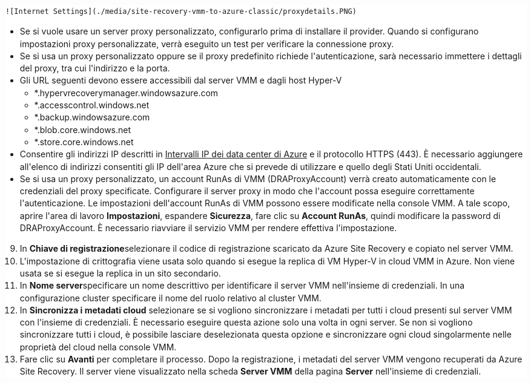     ![Internet Settings](./media/site-recovery-vmm-to-azure-classic/proxydetails.PNG)

   * Se si vuole usare un server proxy personalizzato, configurarlo prima di installare il provider. Quando si configurano impostazioni proxy personalizzate, verrà eseguito un test per verificare la connessione proxy.
   * Se si usa un proxy personalizzato oppure se il proxy predefinito richiede l'autenticazione, sarà necessario immettere i dettagli del proxy, tra cui l'indirizzo e la porta.
   * Gli URL seguenti devono essere accessibili dal server VMM e dagli host Hyper-V
     * *.hypervrecoverymanager.windowsazure.com
     * *.accesscontrol.windows.net
     * *.backup.windowsazure.com
     * *.blob.core.windows.net
     * *.store.core.windows.net
   * Consentire gli indirizzi IP descritti in [Intervalli IP dei data center di Azure](https://www.microsoft.com/download/confirmation.aspx?id=41653) e il protocollo HTTPS (443). È necessario aggiungere all'elenco di indirizzi consentiti gli IP dell'area Azure che si prevede di utilizzare e quello degli Stati Uniti occidentali.
   * Se si usa un proxy personalizzato, un account RunAs di VMM (DRAProxyAccount) verrà creato automaticamente con le credenziali del proxy specificate. Configurare il server proxy in modo che l'account possa eseguire correttamente l'autenticazione. Le impostazioni dell'account RunAs di VMM possono essere modificate nella console VMM. A tale scopo, aprire l'area di lavoro **Impostazioni**, espandere **Sicurezza**, fare clic su **Account RunAs**, quindi modificare la password di DRAProxyAccount. È necessario riavviare il servizio VMM per rendere effettiva l'impostazione.
9. In **Chiave di registrazione**selezionare il codice di registrazione scaricato da Azure Site Recovery e copiato nel server VMM.
10. L'impostazione di crittografia viene usata solo quando si esegue la replica di VM Hyper-V in cloud VMM in Azure. Non viene usata se si esegue la replica in un sito secondario.
11. In **Nome server**specificare un nome descrittivo per identificare il server VMM nell'insieme di credenziali. In una configurazione cluster specificare il nome del ruolo relativo al cluster VMM.
12. In **Sincronizza i metadati cloud** selezionare se si vogliono sincronizzare i metadati per tutti i cloud presenti sul server VMM con l'insieme di credenziali. È necessario eseguire questa azione solo una volta in ogni server. Se non si vogliono sincronizzare tutti i cloud, è possibile lasciare deselezionata questa opzione e sincronizzare ogni cloud singolarmente nelle proprietà del cloud nella console VMM.
13. Fare clic su **Avanti** per completare il processo. Dopo la registrazione, i metadati del server VMM vengono recuperati da Azure Site Recovery. Il server viene visualizzato nella scheda **Server VMM** della pagina **Server** nell'insieme di credenziali.